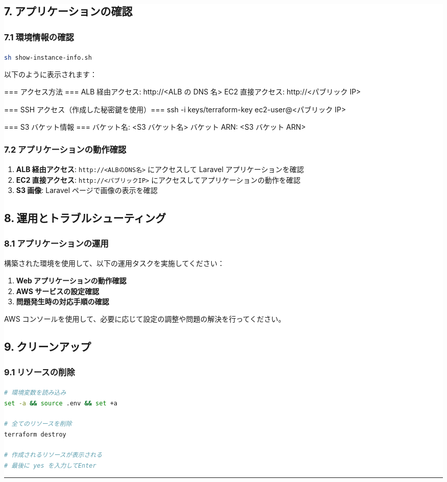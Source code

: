 ## 7. アプリケーションの確認

### 7.1 環境情報の確認

```bash
sh show-instance-info.sh
```

以下のように表示されます：

=== アクセス方法 ===
ALB 経由アクセス: http://<ALB の DNS 名>
EC2 直接アクセス: http://<パブリック IP>

=== SSH アクセス（作成した秘密鍵を使用）===
ssh -i keys/terraform-key ec2-user@<パブリック IP>

=== S3 バケット情報 ===
バケット名: <S3 バケット名>
バケット ARN: <S3 バケット ARN>

### 7.2 アプリケーションの動作確認

1. **ALB 経由アクセス**: `http://<ALBのDNS名>` にアクセスして Laravel アプリケーションを確認
2. **EC2 直接アクセス**: `http://<パブリックIP>` にアクセスしてアプリケーションの動作を確認
3. **S3 画像**: Laravel ページで画像の表示を確認

## 8. 運用とトラブルシューティング

### 8.1 アプリケーションの運用

構築された環境を使用して、以下の運用タスクを実施してください：

1. **Web アプリケーションの動作確認**
2. **AWS サービスの設定確認**
3. **問題発生時の対応手順の確認**

AWS コンソールを使用して、必要に応じて設定の調整や問題の解決を行ってください。

## 9. クリーンアップ

### 9.1 リソースの削除

```bash
# 環境変数を読み込み
set -a && source .env && set +a

# 全てのリソースを削除
terraform destroy

# 作成されるリソースが表示される
# 最後に yes を入力してEnter
```

---
